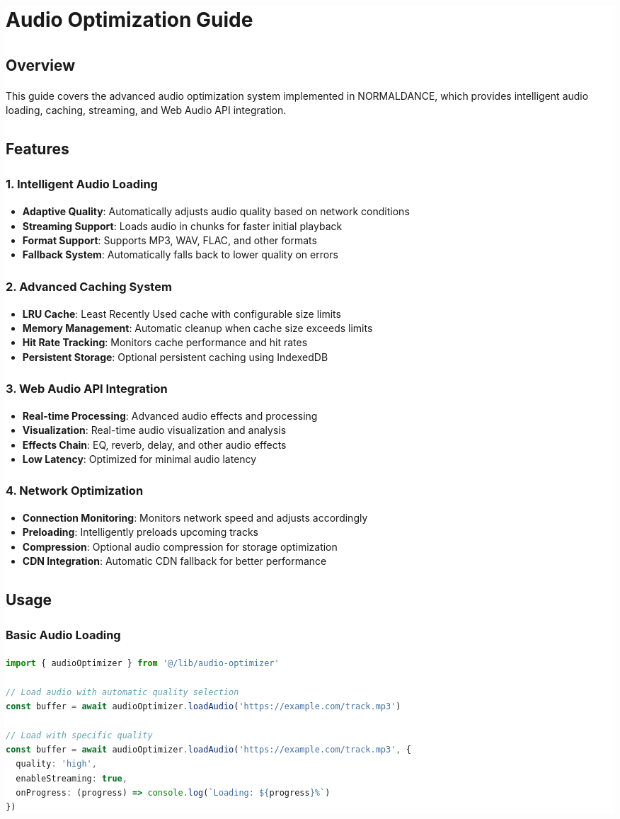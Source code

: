 # Audio Optimization Guide

## Overview

This guide covers the advanced audio optimization system implemented in NORMALDANCE, which provides intelligent audio loading, caching, streaming, and Web Audio API integration.

## Features

### 1. Intelligent Audio Loading
- **Adaptive Quality**: Automatically adjusts audio quality based on network conditions
- **Streaming Support**: Loads audio in chunks for faster initial playback
- **Format Support**: Supports MP3, WAV, FLAC, and other formats
- **Fallback System**: Automatically falls back to lower quality on errors

### 2. Advanced Caching System
- **LRU Cache**: Least Recently Used cache with configurable size limits
- **Memory Management**: Automatic cleanup when cache size exceeds limits
- **Hit Rate Tracking**: Monitors cache performance and hit rates
- **Persistent Storage**: Optional persistent caching using IndexedDB

### 3. Web Audio API Integration
- **Real-time Processing**: Advanced audio effects and processing
- **Visualization**: Real-time audio visualization and analysis
- **Effects Chain**: EQ, reverb, delay, and other audio effects
- **Low Latency**: Optimized for minimal audio latency

### 4. Network Optimization
- **Connection Monitoring**: Monitors network speed and adjusts accordingly
- **Preloading**: Intelligently preloads upcoming tracks
- **Compression**: Optional audio compression for storage optimization
- **CDN Integration**: Automatic CDN fallback for better performance

## Usage

### Basic Audio Loading

```typescript
import { audioOptimizer } from '@/lib/audio-optimizer'

// Load audio with automatic quality selection
const buffer = await audioOptimizer.loadAudio('https://example.com/track.mp3')

// Load with specific quality
const buffer = await audioOptimizer.loadAudio('https://example.com/track.mp3', {
  quality: 'high',
  enableStreaming: true,
  onProgress: (progress) => console.log(`Loading: ${progress}%`)
})
```
